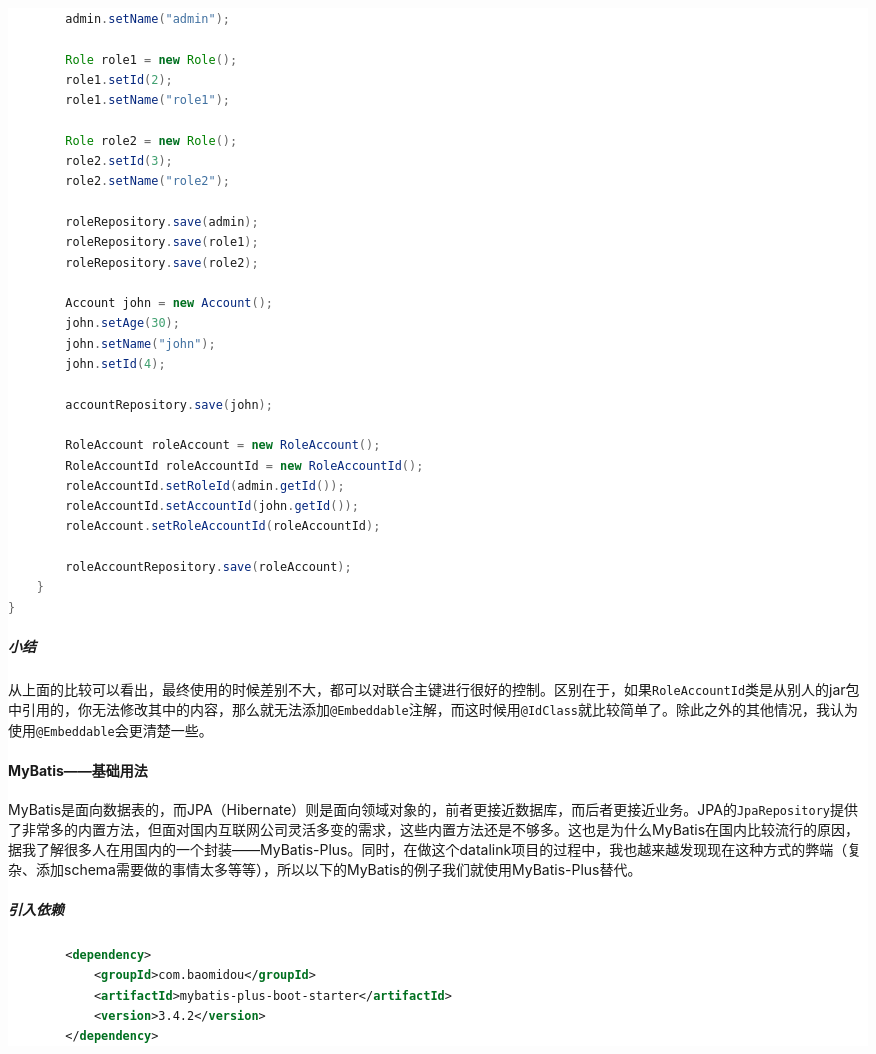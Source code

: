 ```java
        admin.setName("admin");

        Role role1 = new Role();
        role1.setId(2);
        role1.setName("role1");

        Role role2 = new Role();
        role2.setId(3);
        role2.setName("role2");

        roleRepository.save(admin);
        roleRepository.save(role1);
        roleRepository.save(role2);

        Account john = new Account();
        john.setAge(30);
        john.setName("john");
        john.setId(4);

        accountRepository.save(john);

        RoleAccount roleAccount = new RoleAccount();
        RoleAccountId roleAccountId = new RoleAccountId();
        roleAccountId.setRoleId(admin.getId());
        roleAccountId.setAccountId(john.getId());
        roleAccount.setRoleAccountId(roleAccountId);

        roleAccountRepository.save(roleAccount);
    }
}
```

##### 小结

从上面的比较可以看出，最终使用的时候差别不大，都可以对联合主键进行很好的控制。区别在于，如果`RoleAccountId`类是从别人的jar包中引用的，你无法修改其中的内容，那么就无法添加`@Embeddable`注解，而这时候用`@IdClass`就比较简单了。除此之外的其他情况，我认为使用`@Embeddable`会更清楚一些。

#### MyBatis——基础用法

MyBatis是面向数据表的，而JPA（Hibernate）则是面向领域对象的，前者更接近数据库，而后者更接近业务。JPA的`JpaRepository`提供了非常多的内置方法，但面对国内互联网公司灵活多变的需求，这些内置方法还是不够多。这也是为什么MyBatis在国内比较流行的原因，据我了解很多人在用国内的一个封装——MyBatis-Plus。同时，在做这个datalink项目的过程中，我也越来越发现现在这种方式的弊端（复杂、添加schema需要做的事情太多等等），所以以下的MyBatis的例子我们就使用MyBatis-Plus替代。

##### 引入依赖

```xml
        <dependency>
            <groupId>com.baomidou</groupId>
            <artifactId>mybatis-plus-boot-starter</artifactId>
            <version>3.4.2</version>
        </dependency>
```
